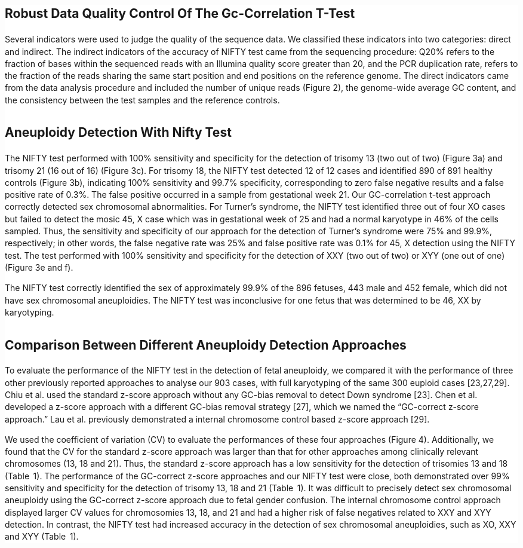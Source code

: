 ## Robust Data Quality Control Of The Gc-Correlation T-Test

Several indicators were used to judge the quality of the sequence data. We classified these indicators into two categories: direct and indirect. The indirect indicators of the accuracy of NIFTY test came from the sequencing procedure: Q20% refers to the fraction of bases within the sequenced reads with an Illumina quality score greater than 20, and the PCR duplication rate, refers to the fraction of the reads sharing the same start position and end positions on the reference genome. The direct indicators came from the data analysis procedure and included the number of unique reads (Figure 2), the genome-wide average GC content, and the consistency between the test samples and the reference controls.

## Aneuploidy Detection With Nifty Test

The NIFTY test performed with 100% sensitivity and specificity for the detection of trisomy 13 (two out of two) (Figure 3a) and trisomy 21 (16 out of 16) (Figure 3c). For trisomy 18, the NIFTY test detected 12 of 12 cases and identified 890 of 891 healthy controls (Figure 3b), indicating 100% sensitivity and 99.7% specificity, corresponding to zero false negative results and a false positive rate of 0.3%. The false positive occurred in a sample from gestational week 21. Our GC-correlation t-test approach correctly detected sex chromosomal abnormalities. For Turner’s syndrome, the NIFTY test identified three out of four XO cases but failed to detect the mosic 45, X case which was in gestational week of 25 and had a normal karyotype in 46% of the cells sampled. Thus, the sensitivity and specificity of our approach for the detection of Turner’s syndrome were 75% and 99.9%, respectively; in other words, the false negative rate was 25% and false positive rate was 0.1% for 45, X detection using the NIFTY test. The test performed with 100% sensitivity and specificity for the detection of XXY (two out of two) or XYY (one out of one) (Figure 3e and f).

The NIFTY test correctly identified the sex of approximately 99.9% of the 896 fetuses, 443 male and 452 female, which did not have sex chromosomal aneuploidies. The NIFTY test was inconclusive for one fetus that was determined to be 46, XX by karyotyping.

## Comparison Between Different Aneuploidy Detection Approaches

To evaluate the performance of the NIFTY test in the detection of fetal aneuploidy, we compared it with the performance of three other previously reported approaches to analyse our 903 cases, with full karyotyping of the same 300 euploid cases [23,27,29]. Chiu et al. used the standard z-score approach without any GC-bias removal to detect Down syndrome [23]. Chen et al. developed a z-score approach with a different GC-bias removal strategy [27], which we named the “GC-correct z-score approach.” Lau et al. previously demonstrated a internal chromosome control based z-score approach [29].

We used the coefficient of variation (CV) to evaluate the performances of these four approaches (Figure 4). Additionally, we found that the CV for the standard z-score approach was larger than that for other approaches among clinically relevant chromosomes (13, 18 and 21). Thus, the standard z-score approach has a low sensitivity for the detection of trisomies 13 and 18 (Table  1). The performance of the GC-correct z-score approaches and our NIFTY test were close, both demonstrated over 99% sensitivity and specificity for the detection of trisomy 13, 18 and 21 (Table  1). It was difficult to precisely detect sex chromosomal aneuploidy using the GC-correct z-score approach due to fetal gender confusion. The internal chromosome control approach displayed larger CV values for chromosomies 13, 18, and 21 and had a higher risk of false negatives related to XXY and XYY detection. In contrast, the NIFTY test had increased accuracy in the detection of sex chromosomal aneuploidies, such as XO, XXY and XYY (Table  1).
